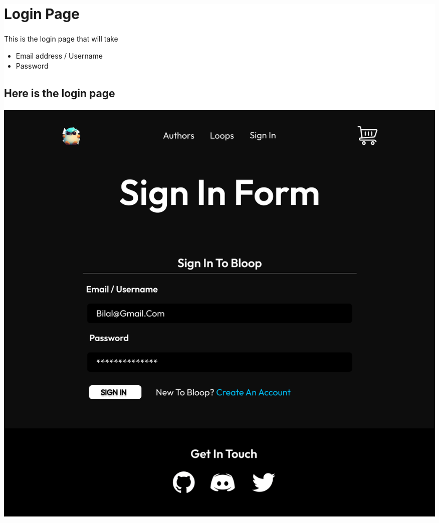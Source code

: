 # **Login Page**

This is the login page that will take

- Email address / Username
- Password

## **Here is the login page**

<p align="center"> 
    <img src="../assets/Login-page.png" alt="Login page of Bloop" width="100%" height="80%">
</p>